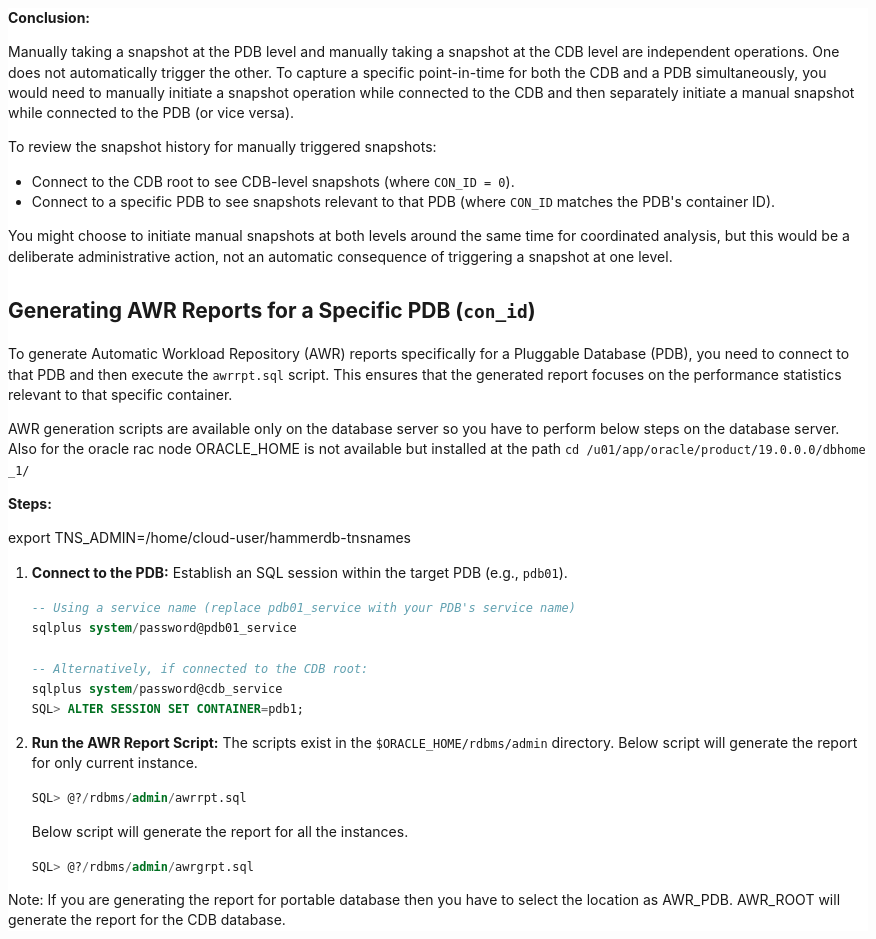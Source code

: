 **Conclusion:**

Manually taking a snapshot at the PDB level and manually taking a snapshot at the CDB level are independent operations. One does not automatically trigger the other. To capture a specific point-in-time for both the CDB and a PDB simultaneously, you would need to manually initiate a snapshot operation while connected to the CDB and then separately initiate a manual snapshot while connected to the PDB (or vice versa).

To review the snapshot history for manually triggered snapshots:

* Connect to the CDB root to see CDB-level snapshots (where `CON_ID = 0`).
* Connect to a specific PDB to see snapshots relevant to that PDB (where `CON_ID` matches the PDB's container ID).

You might choose to initiate manual snapshots at both levels around the same time for coordinated analysis, but this would be a deliberate administrative action, not an automatic consequence of triggering a snapshot at one level.

## Generating AWR Reports for a Specific PDB (`con_id`)
To generate Automatic Workload Repository (AWR) reports specifically for a Pluggable Database (PDB), you need to connect to that PDB and then execute the `awrrpt.sql` script. This ensures that the generated report focuses on the performance statistics relevant to that specific container.

AWR generation scripts are available only on the database server so you have to perform below steps on the database server. Also for the oracle rac node ORACLE_HOME is not available but installed at the path `cd /u01/app/oracle/product/19.0.0.0/dbhome_1/`

**Steps:**

export TNS_ADMIN=/home/cloud-user/hammerdb-tnsnames

1.  **Connect to the PDB:**
    Establish an SQL session within the target PDB (e.g., `pdb01`).

    ```sql
    -- Using a service name (replace pdb01_service with your PDB's service name)
    sqlplus system/password@pdb01_service

    -- Alternatively, if connected to the CDB root:
    sqlplus system/password@cdb_service
    SQL> ALTER SESSION SET CONTAINER=pdb1;
    ```

2.  **Run the AWR Report Script:**
    The scripts exist in the `$ORACLE_HOME/rdbms/admin` directory.
    Below script will generate the report for only current instance.
    ```sql
    SQL> @?/rdbms/admin/awrrpt.sql
    ```
    Below script will generate the report for all the instances.
    ```sql
    SQL> @?/rdbms/admin/awrgrpt.sql
    ```

Note: If you are generating the report for portable database then you have to select the location as AWR_PDB. AWR_ROOT will generate the report for the CDB database.
